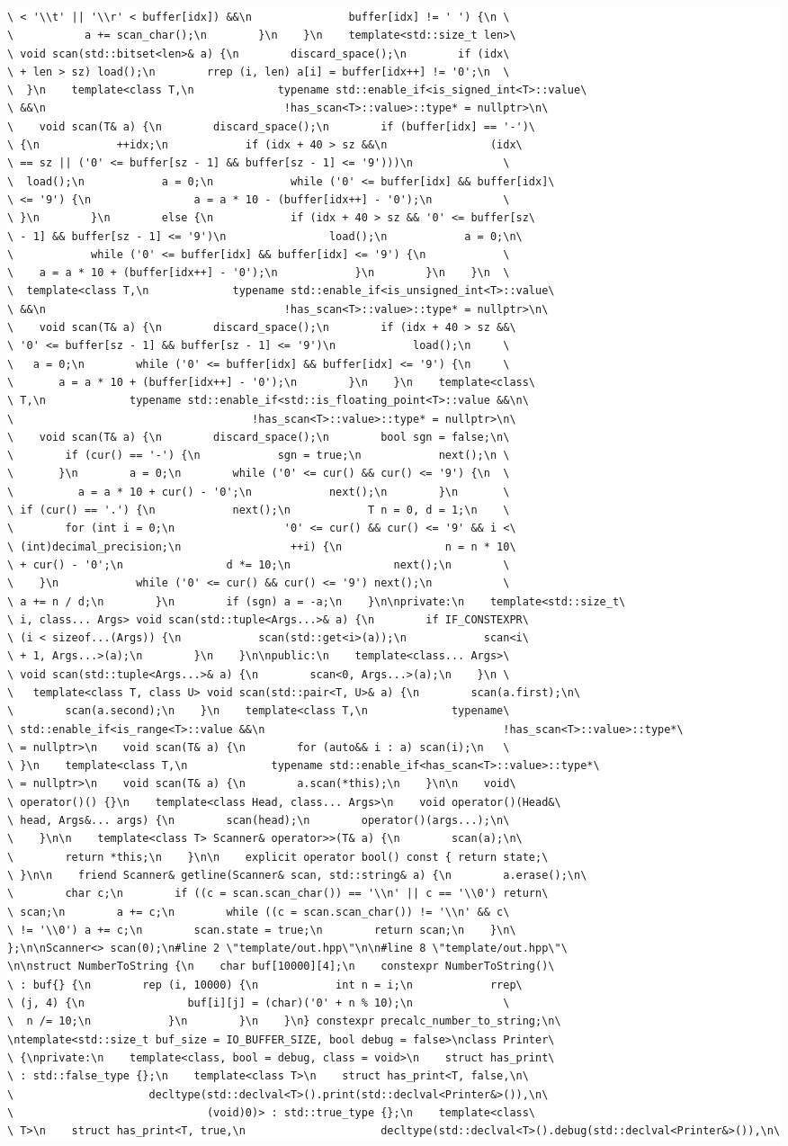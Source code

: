     \ < '\\t' || '\\r' < buffer[idx]) &&\n               buffer[idx] != ' ') {\n \
    \           a += scan_char();\n        }\n    }\n    template<std::size_t len>\
    \ void scan(std::bitset<len>& a) {\n        discard_space();\n        if (idx\
    \ + len > sz) load();\n        rrep (i, len) a[i] = buffer[idx++] != '0';\n  \
    \  }\n    template<class T,\n             typename std::enable_if<is_signed_int<T>::value\
    \ &&\n                                     !has_scan<T>::value>::type* = nullptr>\n\
    \    void scan(T& a) {\n        discard_space();\n        if (buffer[idx] == '-')\
    \ {\n            ++idx;\n            if (idx + 40 > sz &&\n                (idx\
    \ == sz || ('0' <= buffer[sz - 1] && buffer[sz - 1] <= '9')))\n              \
    \  load();\n            a = 0;\n            while ('0' <= buffer[idx] && buffer[idx]\
    \ <= '9') {\n                a = a * 10 - (buffer[idx++] - '0');\n           \
    \ }\n        }\n        else {\n            if (idx + 40 > sz && '0' <= buffer[sz\
    \ - 1] && buffer[sz - 1] <= '9')\n                load();\n            a = 0;\n\
    \            while ('0' <= buffer[idx] && buffer[idx] <= '9') {\n            \
    \    a = a * 10 + (buffer[idx++] - '0');\n            }\n        }\n    }\n  \
    \  template<class T,\n             typename std::enable_if<is_unsigned_int<T>::value\
    \ &&\n                                     !has_scan<T>::value>::type* = nullptr>\n\
    \    void scan(T& a) {\n        discard_space();\n        if (idx + 40 > sz &&\
    \ '0' <= buffer[sz - 1] && buffer[sz - 1] <= '9')\n            load();\n     \
    \   a = 0;\n        while ('0' <= buffer[idx] && buffer[idx] <= '9') {\n     \
    \       a = a * 10 + (buffer[idx++] - '0');\n        }\n    }\n    template<class\
    \ T,\n             typename std::enable_if<std::is_floating_point<T>::value &&\n\
    \                                     !has_scan<T>::value>::type* = nullptr>\n\
    \    void scan(T& a) {\n        discard_space();\n        bool sgn = false;\n\
    \        if (cur() == '-') {\n            sgn = true;\n            next();\n \
    \       }\n        a = 0;\n        while ('0' <= cur() && cur() <= '9') {\n  \
    \          a = a * 10 + cur() - '0';\n            next();\n        }\n       \
    \ if (cur() == '.') {\n            next();\n            T n = 0, d = 1;\n    \
    \        for (int i = 0;\n                 '0' <= cur() && cur() <= '9' && i <\
    \ (int)decimal_precision;\n                 ++i) {\n                n = n * 10\
    \ + cur() - '0';\n                d *= 10;\n                next();\n        \
    \    }\n            while ('0' <= cur() && cur() <= '9') next();\n           \
    \ a += n / d;\n        }\n        if (sgn) a = -a;\n    }\n\nprivate:\n    template<std::size_t\
    \ i, class... Args> void scan(std::tuple<Args...>& a) {\n        if IF_CONSTEXPR\
    \ (i < sizeof...(Args)) {\n            scan(std::get<i>(a));\n            scan<i\
    \ + 1, Args...>(a);\n        }\n    }\n\npublic:\n    template<class... Args>\
    \ void scan(std::tuple<Args...>& a) {\n        scan<0, Args...>(a);\n    }\n \
    \   template<class T, class U> void scan(std::pair<T, U>& a) {\n        scan(a.first);\n\
    \        scan(a.second);\n    }\n    template<class T,\n             typename\
    \ std::enable_if<is_range<T>::value &&\n                                     !has_scan<T>::value>::type*\
    \ = nullptr>\n    void scan(T& a) {\n        for (auto&& i : a) scan(i);\n   \
    \ }\n    template<class T,\n             typename std::enable_if<has_scan<T>::value>::type*\
    \ = nullptr>\n    void scan(T& a) {\n        a.scan(*this);\n    }\n\n    void\
    \ operator()() {}\n    template<class Head, class... Args>\n    void operator()(Head&\
    \ head, Args&... args) {\n        scan(head);\n        operator()(args...);\n\
    \    }\n\n    template<class T> Scanner& operator>>(T& a) {\n        scan(a);\n\
    \        return *this;\n    }\n\n    explicit operator bool() const { return state;\
    \ }\n\n    friend Scanner& getline(Scanner& scan, std::string& a) {\n        a.erase();\n\
    \        char c;\n        if ((c = scan.scan_char()) == '\\n' || c == '\\0') return\
    \ scan;\n        a += c;\n        while ((c = scan.scan_char()) != '\\n' && c\
    \ != '\\0') a += c;\n        scan.state = true;\n        return scan;\n    }\n\
    };\n\nScanner<> scan(0);\n#line 2 \"template/out.hpp\"\n\n#line 8 \"template/out.hpp\"\
    \n\nstruct NumberToString {\n    char buf[10000][4];\n    constexpr NumberToString()\
    \ : buf{} {\n        rep (i, 10000) {\n            int n = i;\n            rrep\
    \ (j, 4) {\n                buf[i][j] = (char)('0' + n % 10);\n              \
    \  n /= 10;\n            }\n        }\n    }\n} constexpr precalc_number_to_string;\n\
    \ntemplate<std::size_t buf_size = IO_BUFFER_SIZE, bool debug = false>\nclass Printer\
    \ {\nprivate:\n    template<class, bool = debug, class = void>\n    struct has_print\
    \ : std::false_type {};\n    template<class T>\n    struct has_print<T, false,\n\
    \                     decltype(std::declval<T>().print(std::declval<Printer&>()),\n\
    \                              (void)0)> : std::true_type {};\n    template<class\
    \ T>\n    struct has_print<T, true,\n                     decltype(std::declval<T>().debug(std::declval<Printer&>()),\n\